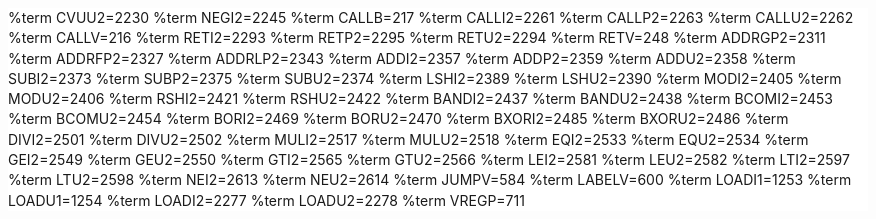 %term CVUU2=2230
%term NEGI2=2245
%term CALLB=217
%term CALLI2=2261
%term CALLP2=2263
%term CALLU2=2262
%term CALLV=216
%term RETI2=2293
%term RETP2=2295
%term RETU2=2294
%term RETV=248
%term ADDRGP2=2311
%term ADDRFP2=2327
%term ADDRLP2=2343
%term ADDI2=2357
%term ADDP2=2359
%term ADDU2=2358
%term SUBI2=2373
%term SUBP2=2375
%term SUBU2=2374
%term LSHI2=2389
%term LSHU2=2390
%term MODI2=2405
%term MODU2=2406
%term RSHI2=2421
%term RSHU2=2422
%term BANDI2=2437
%term BANDU2=2438
%term BCOMI2=2453
%term BCOMU2=2454
%term BORI2=2469
%term BORU2=2470
%term BXORI2=2485
%term BXORU2=2486
%term DIVI2=2501
%term DIVU2=2502
%term MULI2=2517
%term MULU2=2518
%term EQI2=2533
%term EQU2=2534
%term GEI2=2549
%term GEU2=2550
%term GTI2=2565
%term GTU2=2566
%term LEI2=2581
%term LEU2=2582
%term LTI2=2597
%term LTU2=2598
%term NEI2=2613
%term NEU2=2614
%term JUMPV=584
%term LABELV=600
%term LOADI1=1253
%term LOADU1=1254
%term LOADI2=2277
%term LOADU2=2278
%term VREGP=711
